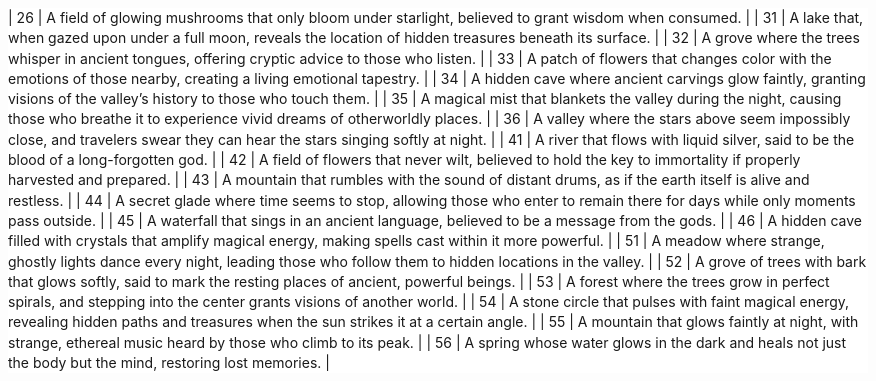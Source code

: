 | 26  | A field of glowing mushrooms that only bloom under starlight, believed to grant wisdom when consumed.                                          |
| 31  | A lake that, when gazed upon under a full moon, reveals the location of hidden treasures beneath its surface.                                 |
| 32  | A grove where the trees whisper in ancient tongues, offering cryptic advice to those who listen.                                              |
| 33  | A patch of flowers that changes color with the emotions of those nearby, creating a living emotional tapestry.                                |
| 34  | A hidden cave where ancient carvings glow faintly, granting visions of the valley’s history to those who touch them.                          |
| 35  | A magical mist that blankets the valley during the night, causing those who breathe it to experience vivid dreams of otherworldly places.     |
| 36  | A valley where the stars above seem impossibly close, and travelers swear they can hear the stars singing softly at night.                    |
| 41  | A river that flows with liquid silver, said to be the blood of a long-forgotten god.                                                          |
| 42  | A field of flowers that never wilt, believed to hold the key to immortality if properly harvested and prepared.                               |
| 43  | A mountain that rumbles with the sound of distant drums, as if the earth itself is alive and restless.                                        |
| 44  | A secret glade where time seems to stop, allowing those who enter to remain there for days while only moments pass outside.                   |
| 45  | A waterfall that sings in an ancient language, believed to be a message from the gods.                                                        |
| 46  | A hidden cave filled with crystals that amplify magical energy, making spells cast within it more powerful.                                   |
| 51  | A meadow where strange, ghostly lights dance every night, leading those who follow them to hidden locations in the valley.                   |
| 52  | A grove of trees with bark that glows softly, said to mark the resting places of ancient, powerful beings.                                    |
| 53  | A forest where the trees grow in perfect spirals, and stepping into the center grants visions of another world.                               |
| 54  | A stone circle that pulses with faint magical energy, revealing hidden paths and treasures when the sun strikes it at a certain angle.        |
| 55  | A mountain that glows faintly at night, with strange, ethereal music heard by those who climb to its peak.                                    |
| 56  | A spring whose water glows in the dark and heals not just the body but the mind, restoring lost memories.                                     |
